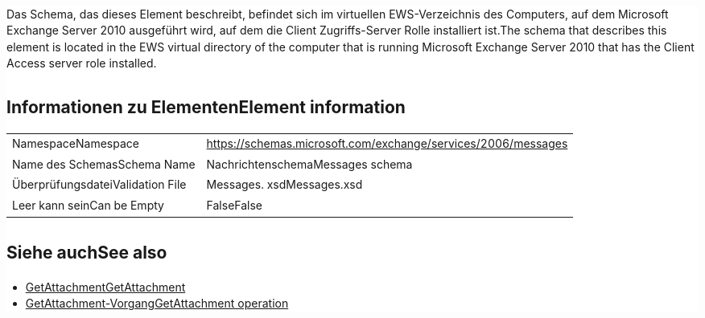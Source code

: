 <span data-ttu-id="481b4-165">Das Schema, das dieses Element beschreibt, befindet sich im virtuellen EWS-Verzeichnis des Computers, auf dem Microsoft Exchange Server 2010 ausgeführt wird, auf dem die Client Zugriffs-Server Rolle installiert ist.</span><span class="sxs-lookup"><span data-stu-id="481b4-165">The schema that describes this element is located in the EWS virtual directory of the computer that is running Microsoft Exchange Server 2010 that has the Client Access server role installed.</span></span>
  
## <a name="element-information"></a><span data-ttu-id="481b4-166">Informationen zu Elementen</span><span class="sxs-lookup"><span data-stu-id="481b4-166">Element information</span></span>

|||
|:-----|:-----|
|<span data-ttu-id="481b4-167">Namespace</span><span class="sxs-lookup"><span data-stu-id="481b4-167">Namespace</span></span>  <br/> |https://schemas.microsoft.com/exchange/services/2006/messages  <br/> |
|<span data-ttu-id="481b4-168">Name des Schemas</span><span class="sxs-lookup"><span data-stu-id="481b4-168">Schema Name</span></span>  <br/> |<span data-ttu-id="481b4-169">Nachrichtenschema</span><span class="sxs-lookup"><span data-stu-id="481b4-169">Messages schema</span></span>  <br/> |
|<span data-ttu-id="481b4-170">Überprüfungsdatei</span><span class="sxs-lookup"><span data-stu-id="481b4-170">Validation File</span></span>  <br/> |<span data-ttu-id="481b4-171">Messages. xsd</span><span class="sxs-lookup"><span data-stu-id="481b4-171">Messages.xsd</span></span>  <br/> |
|<span data-ttu-id="481b4-172">Leer kann sein</span><span class="sxs-lookup"><span data-stu-id="481b4-172">Can be Empty</span></span>  <br/> |<span data-ttu-id="481b4-173">False</span><span class="sxs-lookup"><span data-stu-id="481b4-173">False</span></span>  <br/> |
   
## <a name="see-also"></a><span data-ttu-id="481b4-174">Siehe auch</span><span class="sxs-lookup"><span data-stu-id="481b4-174">See also</span></span>

- [<span data-ttu-id="481b4-175">GetAttachment</span><span class="sxs-lookup"><span data-stu-id="481b4-175">GetAttachment</span></span>](getattachment.md) 
- [<span data-ttu-id="481b4-176">GetAttachment-Vorgang</span><span class="sxs-lookup"><span data-stu-id="481b4-176">GetAttachment operation</span></span>](getattachment-operation.md)


